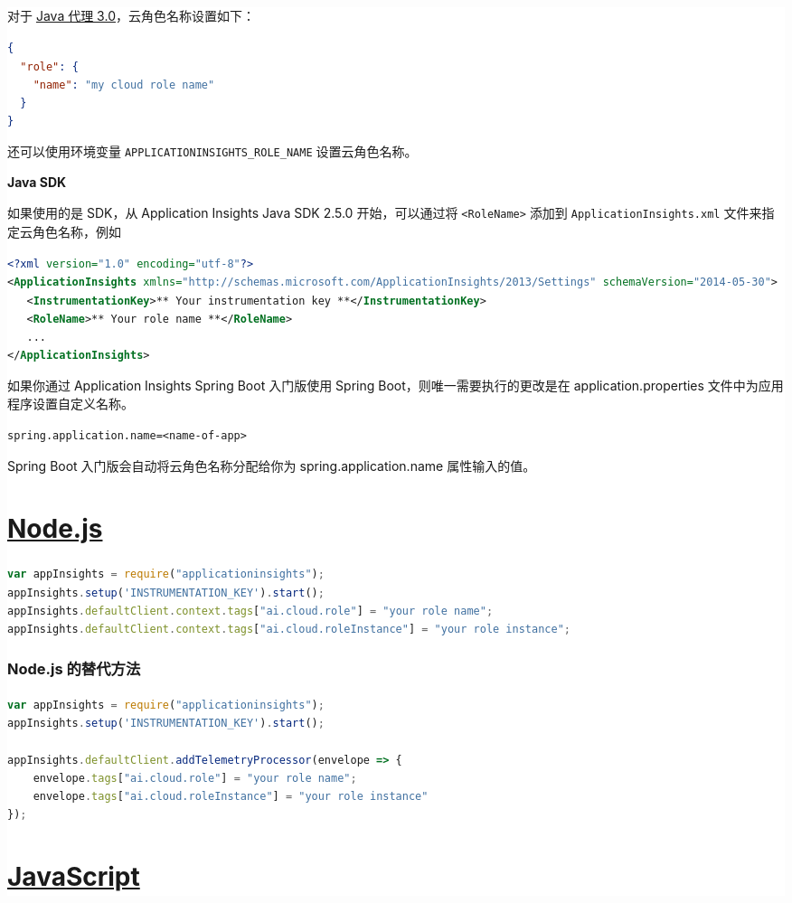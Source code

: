 对于 [Java 代理 3.0](./java-in-process-agent.md)，云角色名称设置如下：

```json
{
  "role": {
    "name": "my cloud role name"
  }
}
```

还可以使用环境变量 ```APPLICATIONINSIGHTS_ROLE_NAME``` 设置云角色名称。

**Java SDK**

如果使用的是 SDK，从 Application Insights Java SDK 2.5.0 开始，可以通过将 `<RoleName>` 添加到 `ApplicationInsights.xml` 文件来指定云角色名称，例如

```XML
<?xml version="1.0" encoding="utf-8"?>
<ApplicationInsights xmlns="http://schemas.microsoft.com/ApplicationInsights/2013/Settings" schemaVersion="2014-05-30">
   <InstrumentationKey>** Your instrumentation key **</InstrumentationKey>
   <RoleName>** Your role name **</RoleName>
   ...
</ApplicationInsights>
```

如果你通过 Application Insights Spring Boot 入门版使用 Spring Boot，则唯一需要执行的更改是在 application.properties 文件中为应用程序设置自定义名称。

`spring.application.name=<name-of-app>`

Spring Boot 入门版会自动将云角色名称分配给你为 spring.application.name 属性输入的值。

# <a name="nodejs"></a>[Node.js](#tab/nodejs)

```javascript
var appInsights = require("applicationinsights");
appInsights.setup('INSTRUMENTATION_KEY').start();
appInsights.defaultClient.context.tags["ai.cloud.role"] = "your role name";
appInsights.defaultClient.context.tags["ai.cloud.roleInstance"] = "your role instance";
```

### <a name="alternate-method-for-nodejs"></a>Node.js 的替代方法

```javascript
var appInsights = require("applicationinsights");
appInsights.setup('INSTRUMENTATION_KEY').start();

appInsights.defaultClient.addTelemetryProcessor(envelope => {
    envelope.tags["ai.cloud.role"] = "your role name";
    envelope.tags["ai.cloud.roleInstance"] = "your role instance"
});
```

# <a name="javascript"></a>[JavaScript](#tab/javascript)
